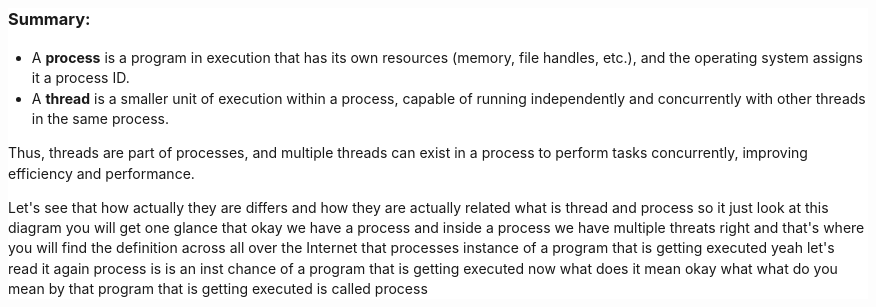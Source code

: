 ### Summary:
- A **process** is a program in execution that has its own resources (memory, file handles, etc.), and the operating system assigns it a process ID.
- A **thread** is a smaller unit of execution within a process, capable of running independently and concurrently with other threads in the same process.

Thus, threads are part of processes, and multiple threads can exist in a process to perform tasks concurrently, improving efficiency and performance.



Let's see that how actually they are differs and how they are actually related what is thread and process so it just look at this diagram you will get one glance that okay we have a process and inside a process we have multiple threats right and that's where you will find the definition across all over the Internet that processes instance of a program that is getting executed yeah let's read it again process is is an inst chance of a program that is getting executed now what does it mean okay what what do you mean by that program that is getting executed is called process 
